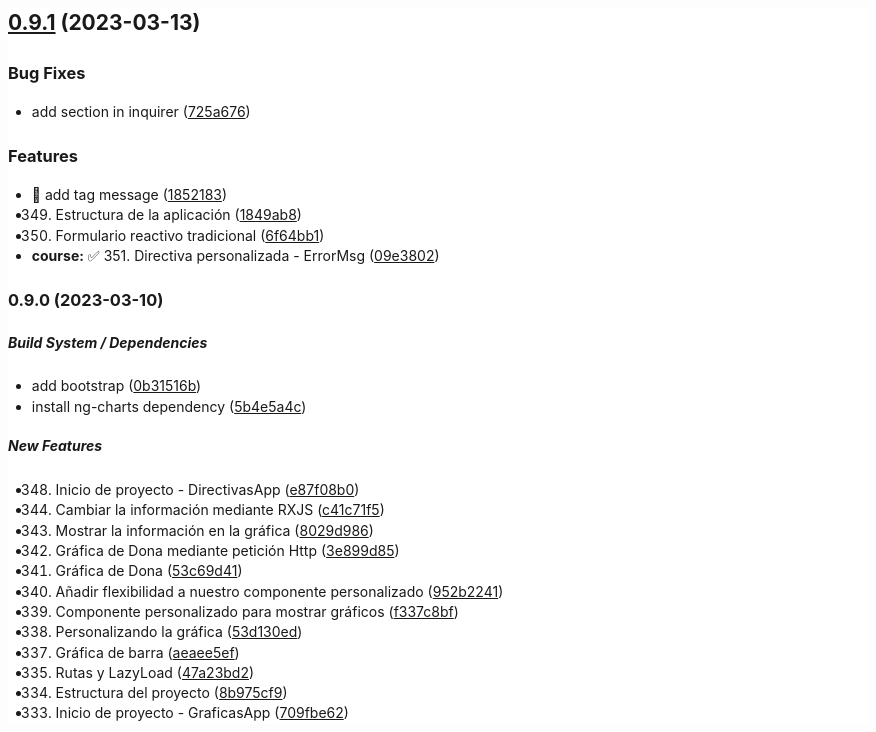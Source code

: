 

## [0.9.1](https://github.com/maurodviveros/course_Angular/compare/v0.9.0...v0.9.1) (2023-03-13)


### Bug Fixes

* add section in inquirer ([725a676](https://github.com/maurodviveros/course_Angular/commit/725a676e9b378222c1c989541df2a8ce4dc5db1f))


### Features

* :hammer: add tag message ([1852183](https://github.com/maurodviveros/course_Angular/commit/18521839098219b2e293f8e073653cd5d2f0b939))
* 349. Estructura de la aplicación ([1849ab8](https://github.com/maurodviveros/course_Angular/commit/1849ab895847d372c5de942a81807588024ff419))
* 350. Formulario reactivo tradicional ([6f64bb1](https://github.com/maurodviveros/course_Angular/commit/6f64bb1de37fefeee051af996baee7309583ef00))
* **course:** :white_check_mark: 351. Directiva personalizada - ErrorMsg ([09e3802](https://github.com/maurodviveros/course_Angular/commit/09e3802134bb64a368ddd0263cb7a44cbd2a6cd8))



### 0.9.0 (2023-03-10)

##### Build System / Dependencies

*  add bootstrap ([0b31516b](https://github.com/maurodviveros/course_Angular/commit/0b31516bf6922196a362b2c810be4bc8023d3d24))
*  install ng-charts dependency ([5b4e5a4c](https://github.com/maurodviveros/course_Angular/commit/5b4e5a4c32eb4c3bccafab378e9c99d6261eb7fe))

##### New Features

*  348. Inicio de proyecto - DirectivasApp ([e87f08b0](https://github.com/maurodviveros/course_Angular/commit/e87f08b02bc50037a81d8ac48f286e6dfeff010f))
*  344. Cambiar la información mediante RXJS ([c41c71f5](https://github.com/maurodviveros/course_Angular/commit/c41c71f52c34d60d114ada8efd595f1941b4f6c5))
*  343. Mostrar la información en la gráfica ([8029d986](https://github.com/maurodviveros/course_Angular/commit/8029d986ff3237479970a19265a1bcb3861cae20))
*  342. Gráfica de Dona mediante petición Http ([3e899d85](https://github.com/maurodviveros/course_Angular/commit/3e899d85594c867f665c96d6c30b92f092dab506))
*  341. Gráfica de Dona ([53c69d41](https://github.com/maurodviveros/course_Angular/commit/53c69d41d9e369b18fad1e4d9a4bb9cfbd163dbc))
*  340. Añadir flexibilidad a nuestro componente personalizado ([952b2241](https://github.com/maurodviveros/course_Angular/commit/952b22410cb5ebbce07683cdf93a5ed8e71b84e9))
*  339. Componente personalizado para mostrar gráficos ([f337c8bf](https://github.com/maurodviveros/course_Angular/commit/f337c8bf2ee5b71720506429544893f15e4f5bd7))
*  338. Personalizando la gráfica ([53d130ed](https://github.com/maurodviveros/course_Angular/commit/53d130ede4b6479c30f42cf9bd66cf43dba45131))
*  337. Gráfica de barra ([aeaee5ef](https://github.com/maurodviveros/course_Angular/commit/aeaee5ef4725b8317ccb497b7e618a9a8925b6cf))
*  335. Rutas y LazyLoad ([47a23bd2](https://github.com/maurodviveros/course_Angular/commit/47a23bd2f502d07fb614054c75d8a3ae842ebbc5))
* 334. Estructura del proyecto ([8b975cf9](https://github.com/maurodviveros/course_Angular/commit/8b975cf91473f6b37d8be5513acf042131cb4e18))
* 333. Inicio de proyecto - GraficasApp ([709fbe62](https://github.com/maurodviveros/course_Angular/commit/709fbe6230ab4f524db012e4be938cb9bccb6b00))
